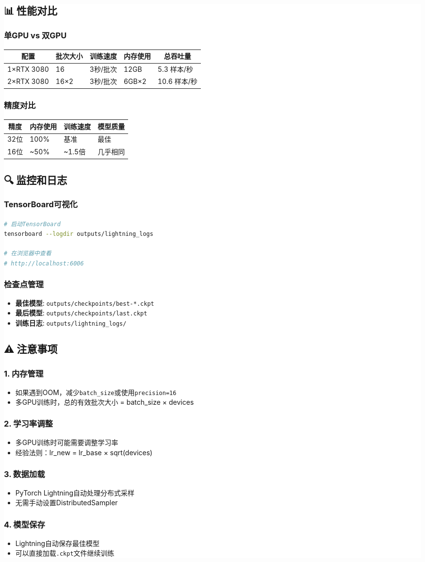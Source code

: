 ## 📊 性能对比

### 单GPU vs 双GPU
| 配置 | 批次大小 | 训练速度 | 内存使用 | 总吞吐量 |
|------|----------|----------|----------|----------|
| 1×RTX 3080 | 16 | 3秒/批次 | 12GB | 5.3 样本/秒 |
| 2×RTX 3080 | 16×2 | 3秒/批次 | 6GB×2 | 10.6 样本/秒 |

### 精度对比
| 精度 | 内存使用 | 训练速度 | 模型质量 |
|------|----------|----------|----------|
| 32位 | 100% | 基准 | 最佳 |
| 16位 | ~50% | ~1.5倍 | 几乎相同 |

## 🔍 监控和日志

### TensorBoard可视化
```bash
# 启动TensorBoard
tensorboard --logdir outputs/lightning_logs

# 在浏览器中查看
# http://localhost:6006
```

### 检查点管理
- **最佳模型**: `outputs/checkpoints/best-*.ckpt`
- **最后模型**: `outputs/checkpoints/last.ckpt`
- **训练日志**: `outputs/lightning_logs/`

## ⚠️ 注意事项

### 1. 内存管理
- 如果遇到OOM，减少`batch_size`或使用`precision=16`
- 多GPU训练时，总的有效批次大小 = batch_size × devices

### 2. 学习率调整
- 多GPU训练时可能需要调整学习率
- 经验法则：lr_new = lr_base × sqrt(devices)

### 3. 数据加载
- PyTorch Lightning自动处理分布式采样
- 无需手动设置DistributedSampler

### 4. 模型保存
- Lightning自动保存最佳模型
- 可以直接加载`.ckpt`文件继续训练
